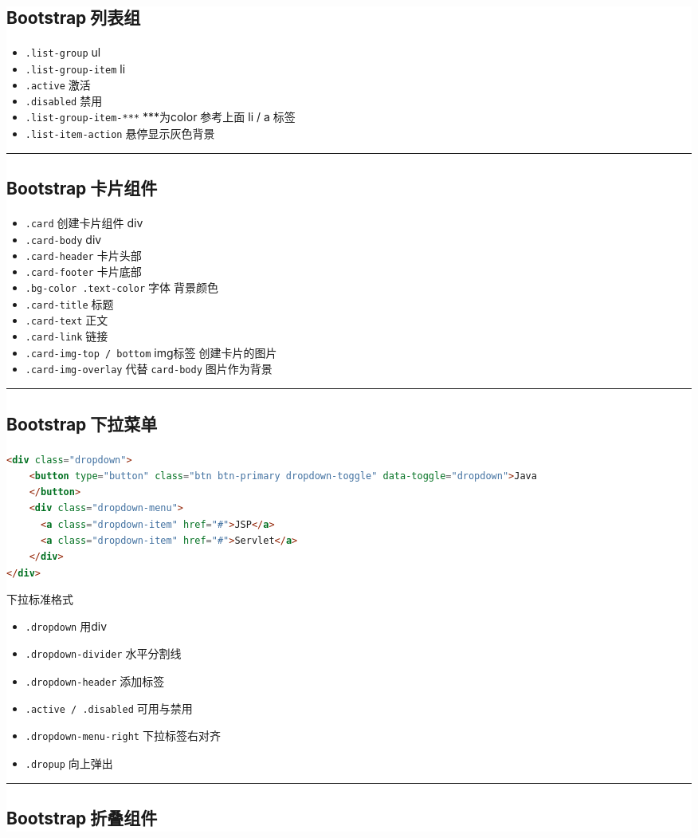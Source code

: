 ## Bootstrap 列表组

- `.list-group` ul
- `.list-group-item` li 
- `.active` 激活
- `.disabled` 禁用
- `.list-group-item-***` ***为color 参考上面 li / a 标签
- `.list-item-action` 悬停显示灰色背景

---

## Bootstrap 卡片组件

- `.card` 创建卡片组件 div
- `.card-body`  div
- `.card-header` 卡片头部
- `.card-footer` 卡片底部
- `.bg-color .text-color`  字体 背景颜色
- `.card-title` 标题
- `.card-text` 正文
- `.card-link` 链接
- `.card-img-top / bottom` img标签  创建卡片的图片
- `.card-img-overlay` 代替 `card-body` 图片作为背景

---

## Bootstrap 下拉菜单

```html
<div class="dropdown">
    <button type="button" class="btn btn-primary dropdown-toggle" data-toggle="dropdown">Java
    </button>
    <div class="dropdown-menu">
      <a class="dropdown-item" href="#">JSP</a>
      <a class="dropdown-item" href="#">Servlet</a>
    </div>
</div>
```

下拉标准格式

- `.dropdown` 用div

- `.dropdown-divider` 水平分割线
-  `.dropdown-header` 添加标签
- `.active / .disabled` 可用与禁用
- `.dropdown-menu-right` 下拉标签右对齐
- `.dropup` 向上弹出

---

## Bootstrap 折叠组件
